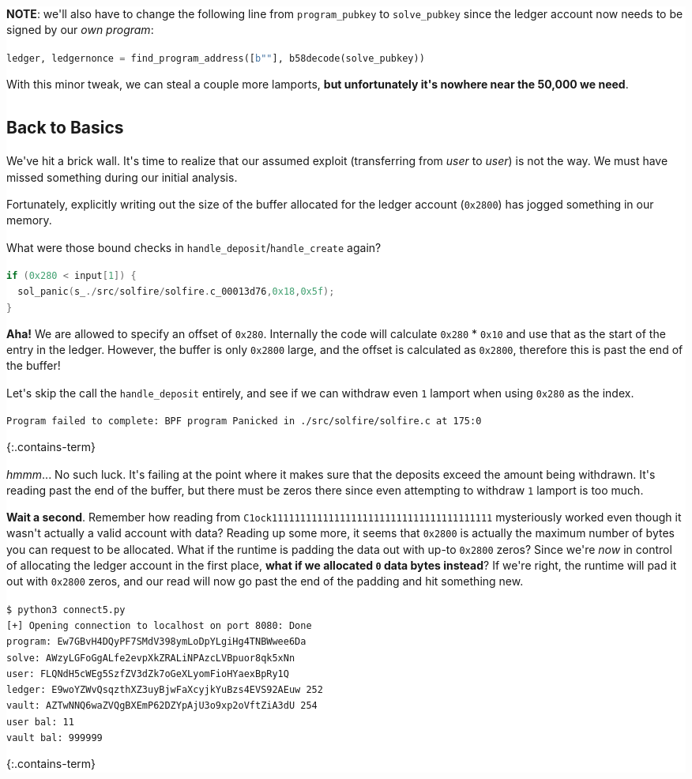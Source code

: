**NOTE**: we'll also have to change the following line from `program_pubkey` to `solve_pubkey` since the ledger account now needs to be signed by our *own program*:

```python
ledger, ledgernonce = find_program_address([b""], b58decode(solve_pubkey))
```

With this minor tweak, we can steal a couple more lamports, **but unfortunately it's nowhere near the 50,000 we need**.

## Back to Basics

We've hit a brick wall. It's time to realize that our assumed exploit (transferring from *user* to *user*) is not the way. We must have missed something during our initial analysis.

Fortunately, explicitly writing out the size of the buffer allocated for the ledger account (`0x2800`) has jogged something in our memory.

What were those bound checks in `handle_deposit`/`handle_create` again?

```c
if (0x280 < input[1]) {
  sol_panic(s_./src/solfire/solfire.c_00013d76,0x18,0x5f);
}
```

**Aha!** We are allowed to specify an offset of `0x280`. Internally the code will calculate `0x280` * `0x10` and use that as the start of the entry in the ledger. However, the buffer is only `0x2800` large, and the offset is calculated as `0x2800`, therefore this is past the end of the buffer!

Let's skip the call the `handle_deposit` entirely, and see if we can withdraw even `1` lamport when using `0x280` as the index.

```
Program failed to complete: BPF program Panicked in ./src/solfire/solfire.c at 175:0
```
{:.contains-term}

*hmmm*... No such luck. It's failing at the point where it makes sure that the deposits exceed the amount being withdrawn. It's reading past the end of the buffer, but there must be zeros there since even attempting to withdraw `1` lamport is too much.

**Wait a second**. Remember how reading from `C1ock111111111111111111111111111111111111111` mysteriously worked even though it wasn't actually a valid account with data? Reading up some more, it seems that `0x2800` is actually the maximum number of bytes you can request to be allocated. What if the runtime is padding the data out with up-to `0x2800` zeros? Since we're *now* in control of allocating the ledger account in the first place, **what if we allocated `0` data bytes instead**? If we're right, the runtime will pad it out with `0x2800` zeros, and our read will now go past the end of the padding and hit something new.

```
$ python3 connect5.py
[+] Opening connection to localhost on port 8080: Done
program: Ew7GBvH4DQyPF7SMdV398ymLoDpYLgiHg4TNBWwee6Da
solve: AWzyLGFoGgALfe2evpXkZRALiNPAzcLVBpuor8qk5xNn
user: FLQNdH5cWEg5SzfZV3dZk7oGeXLyomFioHYaexBpRy1Q
ledger: E9woYZWvQsqzthXZ3uyBjwFaXcyjkYuBzs4EVS92AEuw 252
vault: AZTwNNQ6waZVQgBXEmP62DZYpAjU3o9xp2oVftZiA3dU 254
user bal: 11
vault bal: 999999
```
{:.contains-term}
